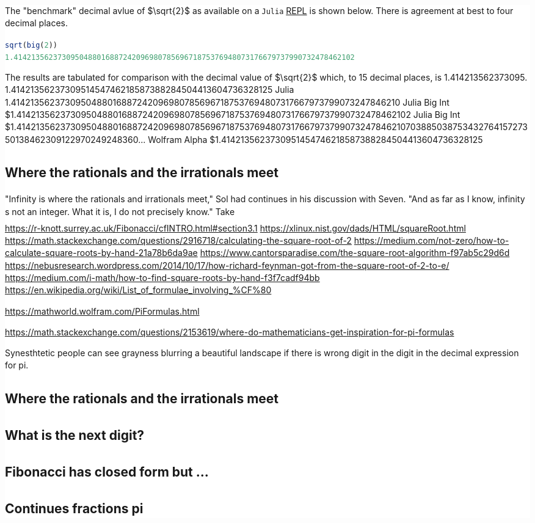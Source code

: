The "benchmark" decimal avlue of $\sqrt{2}$ as available on a `Julia` [REPL](https://en.wikipedia.org/wiki/Read%E2%80%93eval%E2%80%93print_loop) is shown below. There is agreement at best to four decimal places.

```julia
sqrt(big(2))
1.414213562373095048801688724209698078569671875376948073176679737990732478462102
```




The results are tabulated for comparison with the decimal value of $\sqrt{2}$ which, to 15 decimal places, is $1.414213562373095$.
$1.4142135623730951454746218587388284504413604736328125$ Julia
$1.41421356237309504880168872420969807856967187537694807317667973799073247846210$ Julia Big Int
$1.414213562373095048801688724209698078569671875376948073176679737990732478462102 Julia Big Int
$1.4142135623730950488016887242096980785696718753769480731766797379907324784621070388503875343276415727350138462309122970249248360... Wolfram Alpha
$1.4142135623730951454746218587388284504413604736328125
## Where the rationals and the irrationals meet

"Infinity is where the rationals and irrationals meet," Sol had continues in his discussion with Seven. "And as far as I know, infinity s not an integer. What it is, I do not precisely know." Take
$$
$$
https://r-knott.surrey.ac.uk/Fibonacci/cfINTRO.html#section3.1
https://xlinux.nist.gov/dads/HTML/squareRoot.html
https://math.stackexchange.com/questions/2916718/calculating-the-square-root-of-2
https://medium.com/not-zero/how-to-calculate-square-roots-by-hand-21a78b6da9ae
https://www.cantorsparadise.com/the-square-root-algorithm-f97ab5c29d6d
https://nebusresearch.wordpress.com/2014/10/17/how-richard-feynman-got-from-the-square-root-of-2-to-e/
https://medium.com/i-math/how-to-find-square-roots-by-hand-f3f7cadf94bb
https://en.wikipedia.org/wiki/List_of_formulae_involving_%CF%80

https://mathworld.wolfram.com/PiFormulas.html

https://math.stackexchange.com/questions/2153619/where-do-mathematicians-get-inspiration-for-pi-formulas

Synesthtetic people can see grayness blurring a beautiful landscape if there is wrong digit in the digit in the decimal expression for pi.


## Where the rationals and the irrationals meet

## What is the next digit?

## Fibonacci has closed form but …

## Continues fractions pi
